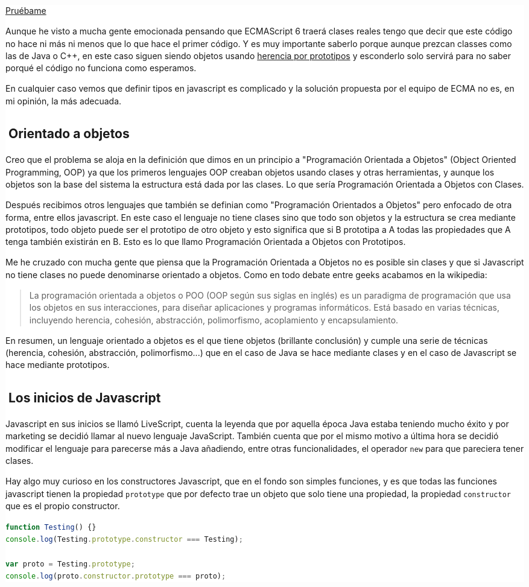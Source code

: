 <a target="_blank" href="http://www.es6fiddle.net/hsq7hzw6/">Pruébame</a>

Aunque he visto a mucha gente emocionada pensando que ECMAScript 6 traerá clases reales tengo que decir que este código no hace ni más ni menos que lo que hace el primer código. Y es muy importante saberlo porque aunque prezcan classes como las de Java o C++, en este caso siguen siendo objetos usando [herencia por prototipos][2] y esconderlo solo servirá para no saber porqué el código no funciona como esperamos.

En cualquier caso vemos que definir tipos en javascript es complicado y la solución propuesta por el equipo de ECMA no es, en mi opinión, la más adecuada.

##  Orientado a objetos

Creo que el problema se aloja en la definición que dimos en un principio a "Programación Orientada a Objetos" (Object Oriented Programming, OOP) ya que los primeros lenguajes OOP creaban objetos usando clases y otras herramientas, y aunque los objetos son la base del sistema la estructura está dada por las clases. Lo que sería Programación Orientada a Objetos con Clases.



Después recibimos otros lenguajes que también se definian como "Programación Orientados a Objetos" pero enfocado de otra forma, entre ellos javascript. En este caso el lenguaje no tiene clases sino que todo son objetos y la estructura se crea mediante prototipos, todo objeto puede ser el prototipo de otro objeto y esto significa que si B prototipa a A todas las propiedades que A tenga también existirán en B. Esto es lo que llamo Programación Orientada a Objetos con Prototipos.

Me he cruzado con mucha gente que piensa que la Programación Orientada a Objetos no es posible sin clases y que si Javascript no tiene clases no puede denominarse orientado a objetos. Como en todo debate entre geeks acabamos en la wikipedia:

> La programación orientada a objetos o POO (OOP según sus siglas en inglés) es un paradigma de programación que usa los objetos en sus interacciones, para diseñar aplicaciones y programas informáticos. Está basado en varias técnicas, incluyendo herencia, cohesión, abstracción, polimorfismo, acoplamiento y encapsulamiento.

En resumen, un lenguaje orientado a objetos es el que tiene objetos (brillante conclusión) y cumple una serie de técnicas (herencia, cohesión, abstracción, polimorfismo...) que en el caso de Java se hace mediante clases y en el caso de Javascript se hace mediante prototipos.

##  Los inicios de Javascript

Javascript en sus inicios se llamó LiveScript, cuenta la leyenda que por aquella época Java estaba teniendo mucho éxito y por marketing se decidió llamar al nuevo lenguaje JavaScript. También cuenta que por el mismo motivo a última hora se decidió modificar el lenguaje para parecerse más a Java añadiendo, entre otras funcionalidades, el operador `new` para que pareciera tener clases.

Hay algo muy curioso en los constructores Javascript, que en el fondo son simples funciones, y es que todas las funciones javascript tienen la propiedad `prototype` que por defecto trae un objeto que solo tiene una propiedad, la propiedad `constructor` que es el propio constructor.

```js
function Testing() {}
console.log(Testing.prototype.constructor === Testing);

var proto = Testing.prototype;
console.log(proto.constructor.prototype === proto);
```


[1]: http://blog.amatiasq.com/2014/03/construccion-de-objetos/
[2]: http://blog.amatiasq.com/2012/01/javascript-conceptos-basicos-herencia-por-prototipos/
[3]: https://github.com/lukehoban/es6features#enhanced-object-literals
[4]: https://gist.github.com/amatiasq/4038135
[5]: https://gist.github.com/amatiasq/5215294
[6]: https://gist.github.com/amatiasq/5254098
[7]: https://gist.github.com/amatiasq/5619166
[8]: https://gist.github.com/amatiasq/6270563
[9]: https://github.com/amatiasq/LifeJS/blob/master/lib/animal.js
[10]: https://github.com/amatiasq/-legacy-BRIAP/blob/master/src/core/base.js
[11]: https://github.com/amatiasq/-legacy-bio/blob/master/src/core/Base.js
[12]: https://github.com/amatiasq/jsbase/blob/master/src/extend.js
[13]: https://github.com/amatiasq/-legacy-Life/blob/master/lib/physic/Force.dart
[14]: https://github.com/amatiasq/glib/blob/master/core/base.js
[15]: https://github.com/amatiasq/lulas/blob/master/src/core/extend.js
[16]: https://gist.github.com/amatiasq/7892749
